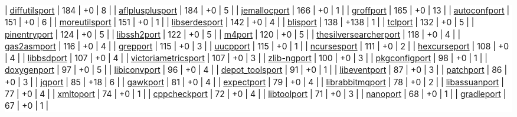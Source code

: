 | [diffutilsport](#repo-diffutilsport) | 184 | +0 | 8 |
| [aflplusplusport](#repo-aflplusplusport) | 184 | +0 | 5 |
| [jemallocport](#repo-jemallocport) | 166 | +0 | 1 |
| [groffport](#repo-groffport) | 165 | +0 | 13 |
| [autoconfport](#repo-autoconfport) | 151 | +0 | 6 |
| [moreutilsport](#repo-moreutilsport) | 151 | +0 | 1 |
| [libserdesport](#repo-libserdesport) | 142 | +0 | 4 |
| [blisport](#repo-blisport) | 138 | +138 | 1 |
| [tclport](#repo-tclport) | 132 | +0 | 5 |
| [pinentryport](#repo-pinentryport) | 124 | +0 | 5 |
| [libssh2port](#repo-libssh2port) | 122 | +0 | 5 |
| [m4port](#repo-m4port) | 120 | +0 | 5 |
| [thesilversearcherport](#repo-thesilversearcherport) | 118 | +0 | 4 |
| [gas2asmport](#repo-gas2asmport) | 116 | +0 | 4 |
| [grepport](#repo-grepport) | 115 | +0 | 3 |
| [uucpport](#repo-uucpport) | 115 | +0 | 1 |
| [ncursesport](#repo-ncursesport) | 111 | +0 | 2 |
| [hexcurseport](#repo-hexcurseport) | 108 | +0 | 4 |
| [libbsdport](#repo-libbsdport) | 107 | +0 | 4 |
| [victoriametricsport](#repo-victoriametricsport) | 107 | +0 | 3 |
| [zlib-ngport](#repo-zlib-ngport) | 100 | +0 | 3 |
| [pkgconfigport](#repo-pkgconfigport) | 98 | +0 | 1 |
| [doxygenport](#repo-doxygenport) | 97 | +0 | 5 |
| [libiconvport](#repo-libiconvport) | 96 | +0 | 4 |
| [depot_toolsport](#repo-depot-toolsport) | 91 | +0 | 1 |
| [libeventport](#repo-libeventport) | 87 | +0 | 3 |
| [patchport](#repo-patchport) | 86 | +0 | 3 |
| [jqport](#repo-jqport) | 85 | +18 | 6 |
| [gawkport](#repo-gawkport) | 81 | +0 | 4 |
| [expectport](#repo-expectport) | 79 | +0 | 4 |
| [librabbitmqport](#repo-librabbitmqport) | 78 | +0 | 2 |
| [libassuanport](#repo-libassuanport) | 77 | +0 | 4 |
| [xmltoport](#repo-xmltoport) | 74 | +0 | 1 |
| [cppcheckport](#repo-cppcheckport) | 72 | +0 | 4 |
| [libtoolport](#repo-libtoolport) | 71 | +0 | 3 |
| [nanoport](#repo-nanoport) | 68 | +0 | 1 |
| [gradleport](#repo-gradleport) | 67 | +0 | 1 |